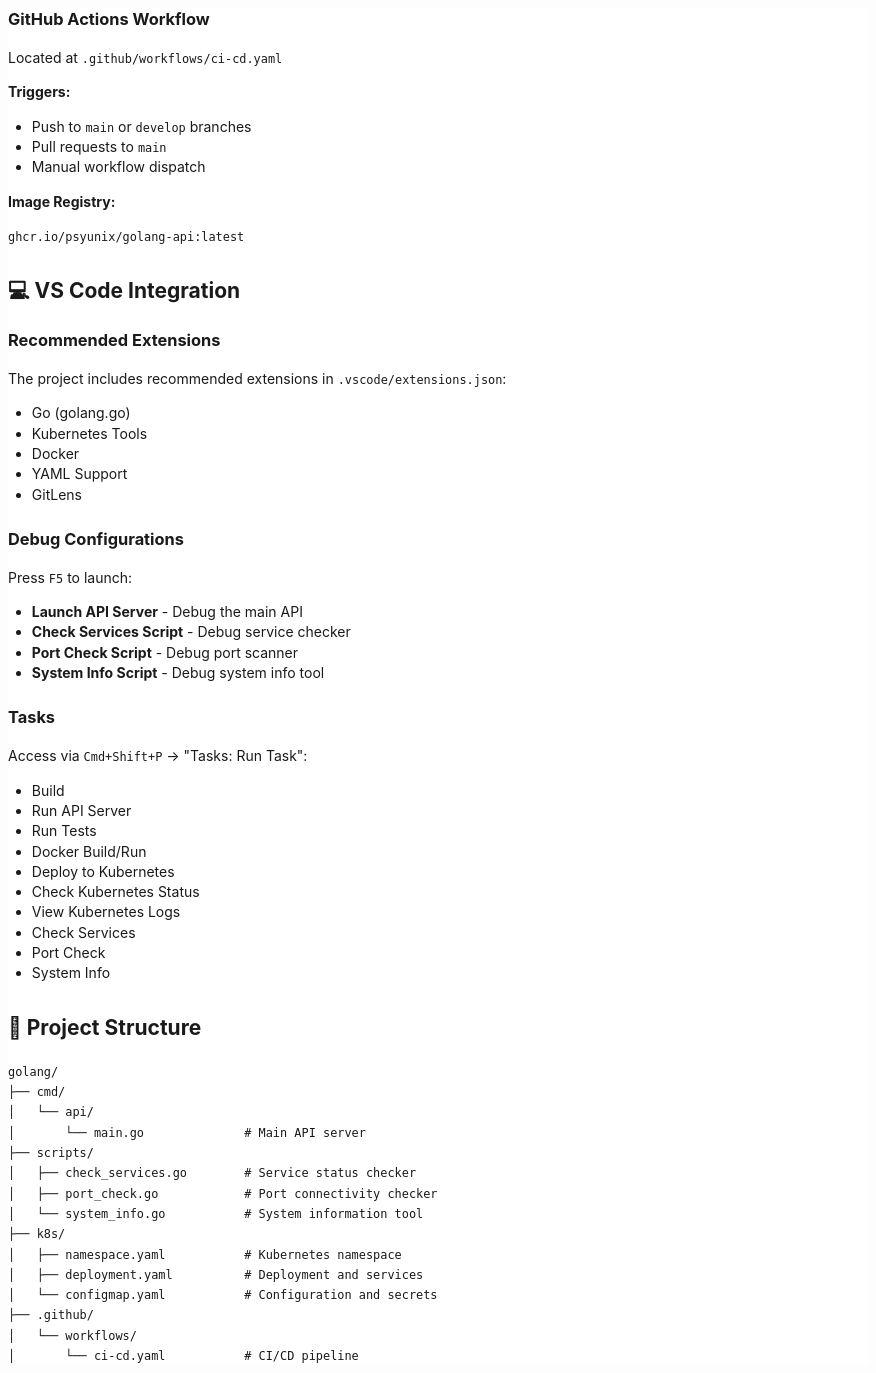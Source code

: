 ### GitHub Actions Workflow

Located at `.github/workflows/ci-cd.yaml`

**Triggers:**
- Push to `main` or `develop` branches
- Pull requests to `main`
- Manual workflow dispatch

**Image Registry:**
```
ghcr.io/psyunix/golang-api:latest
```

## 💻 VS Code Integration

### Recommended Extensions

The project includes recommended extensions in `.vscode/extensions.json`:
- Go (golang.go)
- Kubernetes Tools
- Docker
- YAML Support
- GitLens

### Debug Configurations

Press `F5` to launch:
- **Launch API Server** - Debug the main API
- **Check Services Script** - Debug service checker
- **Port Check Script** - Debug port scanner
- **System Info Script** - Debug system info tool

### Tasks

Access via `Cmd+Shift+P` → "Tasks: Run Task":
- Build
- Run API Server
- Run Tests
- Docker Build/Run
- Deploy to Kubernetes
- Check Kubernetes Status
- View Kubernetes Logs
- Check Services
- Port Check
- System Info

## 📁 Project Structure

```
golang/
├── cmd/
│   └── api/
│       └── main.go              # Main API server
├── scripts/
│   ├── check_services.go        # Service status checker
│   ├── port_check.go            # Port connectivity checker
│   └── system_info.go           # System information tool
├── k8s/
│   ├── namespace.yaml           # Kubernetes namespace
│   ├── deployment.yaml          # Deployment and services
│   └── configmap.yaml           # Configuration and secrets
├── .github/
│   └── workflows/
│       └── ci-cd.yaml           # CI/CD pipeline
```
